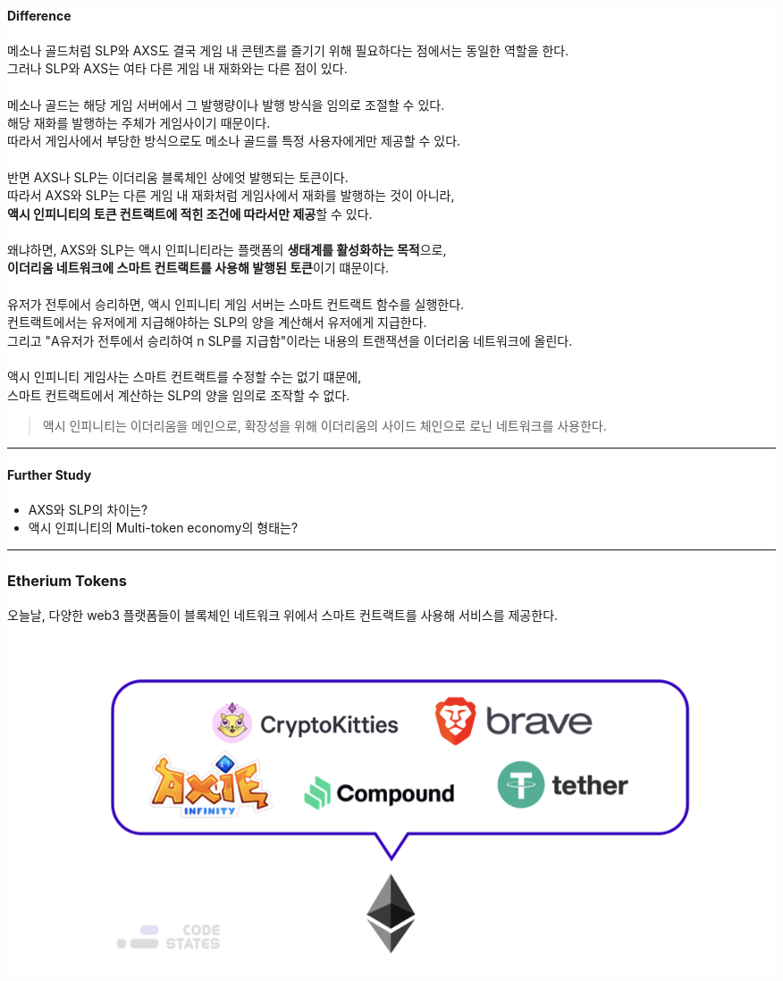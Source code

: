 
#### Difference
메소나 골드처럼 SLP와 AXS도 결국 게임 내 콘텐츠를 즐기기 위해 필요하다는 점에서는 동일한 역할을 한다.  
그러나 SLP와 AXS는 여타 다른 게임 내 재화와는 다른 점이 있다.  
<br>
메소나 골드는 해당 게임 서버에서 그 발행량이나 발행 방식을 임의로 조절할 수 있다.  
해당 재화를 발행하는 주체가 게임사이기 때문이다.  
따라서 게임사에서 부당한 방식으로도 메소나 골드를 특정 사용자에게만 제공할 수 있다.  
<br>
반면 AXS나 SLP는 이더리움 블록체인 상에엇 발행되는 토큰이다.  
따라서 AXS와 SLP는 다른 게임 내 재화처럼 게임사에서 재화를 발행하는 것이 아니라,  
**액시 인피니티의 토큰 컨트랙트에 적힌 조건에 따라서만 제공**할 수 있다.  
<br>
왜냐하면, AXS와 SLP는 액시 인피니티라는 플랫폼의 **생태계를 활성화하는 목적**으로,  
**이더리움 네트워크에 스마트 컨트랙트를 사용해 발행된 토큰**이기 떄문이다.  
<br>
유저가 전투에서 승리하면, 액시 인피니티 게임 서버는 스마트 컨트랙트 함수를 실행한다.  
컨트랙트에서는 유저에게 지급해야하는 SLP의 양을 계산해서 유저에게 지급한다.  
그리고 "A유저가 전투에서 승리하여 n SLP를 지급함"이라는 내용의 트랜잭션을 이더리움 네트워크에 올린다.  
<br>
액시 인피니티 게임사는 스마트 컨트랙트를 수정할 수는 없기 떄문에,  
스마트 컨트랙트에서 계산하는 SLP의 양을 임의로 조작할 수 없다.  

> 액시 인피니티는 이더리움을 메인으로, 확장성을 위해 이더리움의 사이드 체인으로 로닌 네트워크를 사용한다.  

---

#### Further Study
- AXS와 SLP의 차이는? 
- 액시 인피니티의 Multi-token economy의 형태는?

---

### Etherium Tokens
오늘날, 다양한 web3 플랫폼들이 블록체인 네트워크 위에서 스마트 컨트랙트를 사용해 서비스를 제공한다.  
![etherium-tokens](../../assets/img/etherium-tokens.png)  
